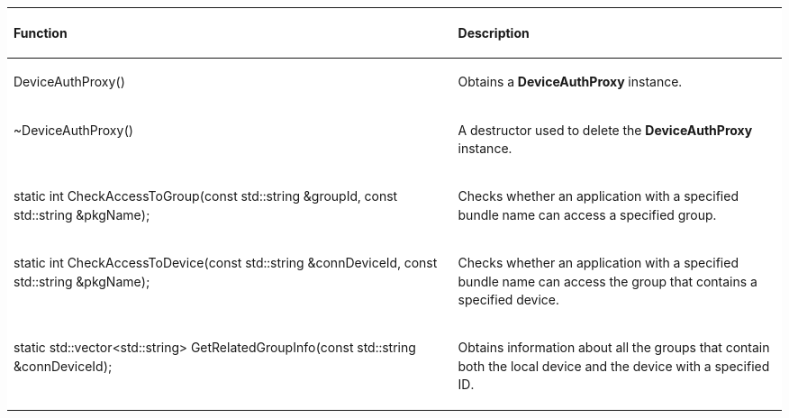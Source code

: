 <a name="table16387194455318"></a>
<table><thead align="left"><tr id="row4387544135313"><th class="cellrowborder" valign="top" width="57.38999999999999%" id="mcps1.2.3.1.1"><p id="p1838719449537"><a name="p1838719449537"></a><a name="p1838719449537"></a>Function</p>
</th>
<th class="cellrowborder" valign="top" width="42.61%" id="mcps1.2.3.1.2"><p id="p113872044195317"><a name="p113872044195317"></a><a name="p113872044195317"></a>Description</p>
</th>
</tr>
</thead>
<tbody><tr id="row83871844115314"><td class="cellrowborder" valign="top" width="57.38999999999999%" headers="mcps1.2.3.1.1 "><p id="p0387174425316"><a name="p0387174425316"></a><a name="p0387174425316"></a>DeviceAuthProxy()</p>
</td>
<td class="cellrowborder" valign="top" width="42.61%" headers="mcps1.2.3.1.2 "><p id="p143877448539"><a name="p143877448539"></a><a name="p143877448539"></a>Obtains a <strong id="b148669279514"><a name="b148669279514"></a><a name="b148669279514"></a>DeviceAuthProxy</strong> instance.</p>
</td>
</tr>
<tr id="row93871544185318"><td class="cellrowborder" valign="top" width="57.38999999999999%" headers="mcps1.2.3.1.1 "><p id="p19387144105311"><a name="p19387144105311"></a><a name="p19387144105311"></a>~DeviceAuthProxy()</p>
</td>
<td class="cellrowborder" valign="top" width="42.61%" headers="mcps1.2.3.1.2 "><p id="p9387944115313"><a name="p9387944115313"></a><a name="p9387944115313"></a>A destructor used to delete the <strong id="b69296716526"><a name="b69296716526"></a><a name="b69296716526"></a>DeviceAuthProxy</strong> instance.</p>
</td>
</tr>
<tr id="row16387144175313"><td class="cellrowborder" valign="top" width="57.38999999999999%" headers="mcps1.2.3.1.1 "><p id="p6553322195518"><a name="p6553322195518"></a><a name="p6553322195518"></a>static int CheckAccessToGroup(const std::string &amp;groupId, const std::string &amp;pkgName);</p>
</td>
<td class="cellrowborder" valign="top" width="42.61%" headers="mcps1.2.3.1.2 "><p id="p9387174414536"><a name="p9387174414536"></a><a name="p9387174414536"></a>Checks whether an application with a specified bundle name can access a specified group.</p>
</td>
</tr>
<tr id="row12387194418531"><td class="cellrowborder" valign="top" width="57.38999999999999%" headers="mcps1.2.3.1.1 "><p id="p1338714416537"><a name="p1338714416537"></a><a name="p1338714416537"></a>static int CheckAccessToDevice(const std::string &amp;connDeviceId, const std::string &amp;pkgName);</p>
</td>
<td class="cellrowborder" valign="top" width="42.61%" headers="mcps1.2.3.1.2 "><p id="p938794418538"><a name="p938794418538"></a><a name="p938794418538"></a>Checks whether an application with a specified bundle name can access the group that contains a specified device.</p>
</td>
</tr>
<tr id="row1238744411534"><td class="cellrowborder" valign="top" width="57.38999999999999%" headers="mcps1.2.3.1.1 "><p id="p9218125135811"><a name="p9218125135811"></a><a name="p9218125135811"></a>static std::vector&lt;std::string&gt; GetRelatedGroupInfo(const std::string &amp;connDeviceId);</p>
</td>
<td class="cellrowborder" valign="top" width="42.61%" headers="mcps1.2.3.1.2 "><p id="p1388124411537"><a name="p1388124411537"></a><a name="p1388124411537"></a>Obtains information about all the groups that contain both the local device and the device with a specified ID.</p>
</td>
</tr>
</tbody>
</table>
